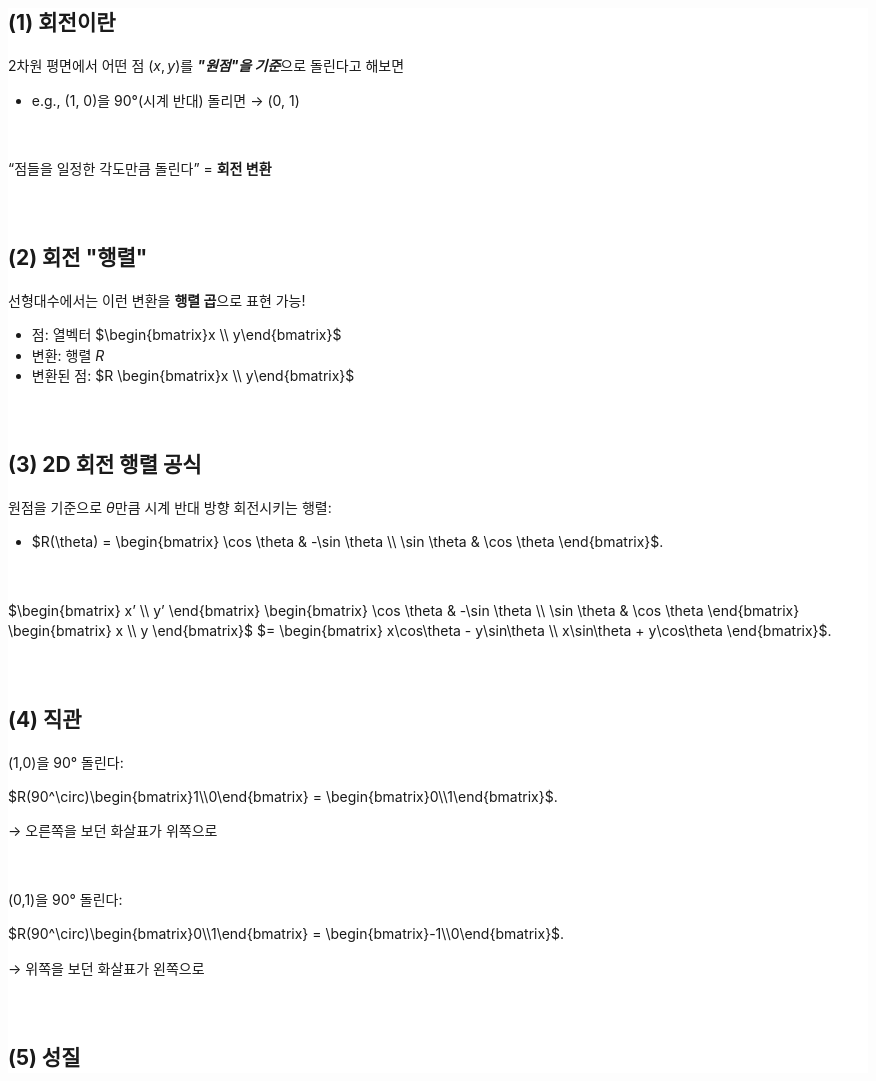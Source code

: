 ## (1) 회전이란

2차원 평면에서 어떤 점 $(x, y)$를 ***"원점"을 기준***으로 돌린다고 해보면

- e.g., (1, 0)을 90°(시계 반대) 돌리면 → (0, 1)

<br>

“점들을 일정한 각도만큼 돌린다” = **회전 변환**

<br>

## (2) 회전 "행렬"

선형대수에서는 이런 변환을 **행렬 곱**으로 표현 가능!

- 점: 열벡터 $\begin{bmatrix}x \\ y\end{bmatrix}$
- 변환: 행렬 $R$
- 변환된 점: $R \begin{bmatrix}x \\ y\end{bmatrix}$

<br>

## (3) 2D 회전 행렬 공식

원점을 기준으로 $θ$만큼 시계 반대 방향 회전시키는 행렬:

- $R(\theta) = \begin{bmatrix} \cos \theta & -\sin \theta \\ \sin \theta & \cos \theta \end{bmatrix}$.

<br>

$\begin{bmatrix} x’ \\ y’ \end{bmatrix} \begin{bmatrix} \cos \theta & -\sin \theta \\ \sin \theta & \cos \theta \end{bmatrix} \begin{bmatrix} x \\ y \end{bmatrix}$ $= \begin{bmatrix} x\cos\theta - y\sin\theta \\ x\sin\theta + y\cos\theta \end{bmatrix}$.

<br>

## (4) 직관

(1,0)을 90° 돌린다:

$R(90^\circ)\begin{bmatrix}1\\0\end{bmatrix} = \begin{bmatrix}0\\1\end{bmatrix}$.

→ 오른쪽을 보던 화살표가 위쪽으로

<br>

(0,1)을 90° 돌린다:

$R(90^\circ)\begin{bmatrix}0\\1\end{bmatrix} = \begin{bmatrix}-1\\0\end{bmatrix}$.

→ 위쪽을 보던 화살표가 왼쪽으로

<br>

## (5) 성질
